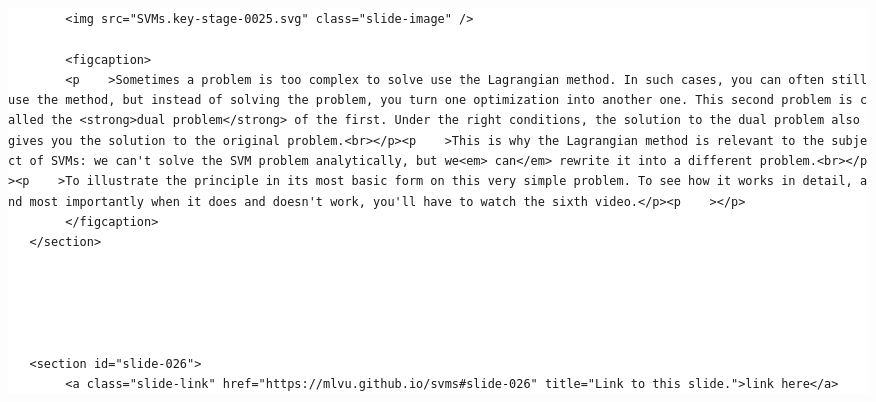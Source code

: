             <img src="SVMs.key-stage-0025.svg" class="slide-image" />

            <figcaption>
            <p    >Sometimes a problem is too complex to solve use the Lagrangian method. In such cases, you can often still use the method, but instead of solving the problem, you turn one optimization into another one. This second problem is called the <strong>dual problem</strong> of the first. Under the right conditions, the solution to the dual problem also gives you the solution to the original problem.<br></p><p    >This is why the Lagrangian method is relevant to the subject of SVMs: we can't solve the SVM problem analytically, but we<em> can</em> rewrite it into a different problem.<br></p><p    >To illustrate the principle in its most basic form on this very simple problem. To see how it works in detail, and most importantly when it does and doesn't work, you'll have to watch the sixth video.</p><p    ></p>
            </figcaption>
       </section>





       <section id="slide-026">
            <a class="slide-link" href="https://mlvu.github.io/svms#slide-026" title="Link to this slide.">link here</a>